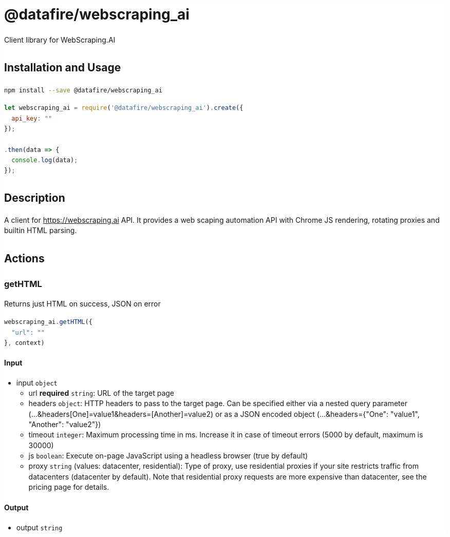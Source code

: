 # @datafire/webscraping_ai

Client library for WebScraping.AI

## Installation and Usage
```bash
npm install --save @datafire/webscraping_ai
```
```js
let webscraping_ai = require('@datafire/webscraping_ai').create({
  api_key: ""
});

.then(data => {
  console.log(data);
});
```

## Description

A client for https://webscraping.ai API. It provides a web scaping automation API with Chrome JS rendering, rotating proxies and builtin HTML parsing.

## Actions

### getHTML
Returns just HTML on success, JSON on error


```js
webscraping_ai.getHTML({
  "url": ""
}, context)
```

#### Input
* input `object`
  * url **required** `string`: URL of the target page
  * headers `object`: HTTP headers to pass to the target page. Can be specified either via a nested query parameter (...&headers[One]=value1&headers=[Another]=value2) or as a JSON encoded object (...&headers={"One": "value1", "Another": "value2"})
  * timeout `integer`: Maximum processing time in ms. Increase it in case of timeout errors (5000 by default, maximum is 30000)
  * js `boolean`: Execute on-page JavaScript using a headless browser (true by default)
  * proxy `string` (values: datacenter, residential): Type of proxy, use residential proxies if your site restricts traffic from datacenters (datacenter by default). Note that residential proxy requests are more expensive than datacenter, see the pricing page for details.

#### Output
* output `string`
